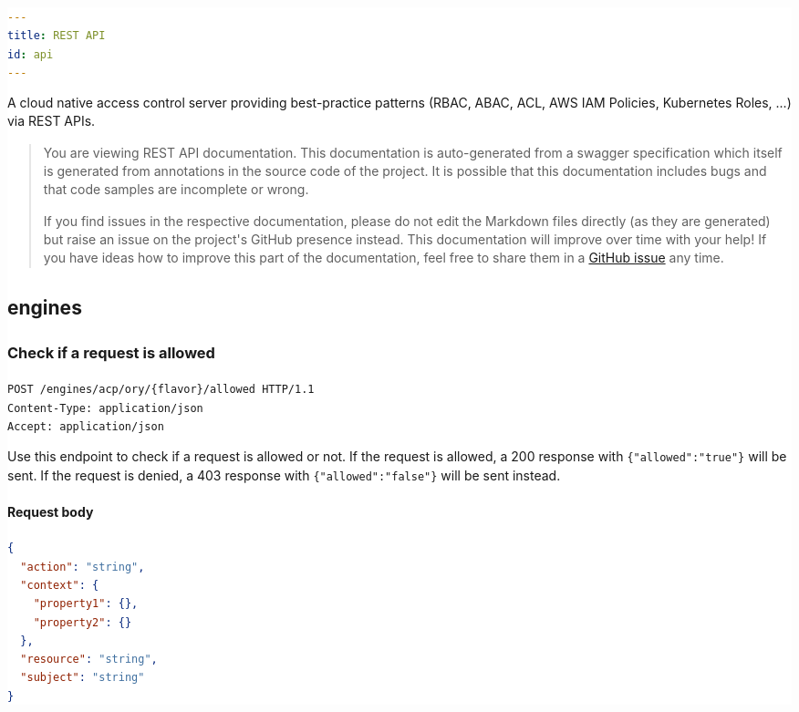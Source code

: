 ```yaml
---
title: REST API
id: api
---
```


A cloud native access control server providing best-practice patterns (RBAC,
ABAC, ACL, AWS IAM Policies, Kubernetes Roles, ...) via REST APIs.

> You are viewing REST API documentation. This documentation is auto-generated
> from a swagger specification which itself is generated from annotations in the
> source code of the project. It is possible that this documentation includes
> bugs and that code samples are incomplete or wrong.
>
> If you find issues in the respective documentation, please do not edit the
> Markdown files directly (as they are generated) but raise an issue on the
> project's GitHub presence instead. This documentation will improve over time
> with your help! If you have ideas how to improve this part of the
> documentation, feel free to share them in a
> [GitHub issue](https://github.com/ory/docs/issues/new) any time.

<a id="ory-keto-engines"></a>

## engines

<a id="opIddoOryAccessControlPoliciesAllow"></a>

### Check if a request is allowed

```
POST /engines/acp/ory/{flavor}/allowed HTTP/1.1
Content-Type: application/json
Accept: application/json

```

Use this endpoint to check if a request is allowed or not. If the request is
allowed, a 200 response with `{"allowed":"true"}` will be sent. If the request
is denied, a 403 response with `{"allowed":"false"}` will be sent instead.

#### Request body

```json
{
  "action": "string",
  "context": {
    "property1": {},
    "property2": {}
  },
  "resource": "string",
  "subject": "string"
}
```
